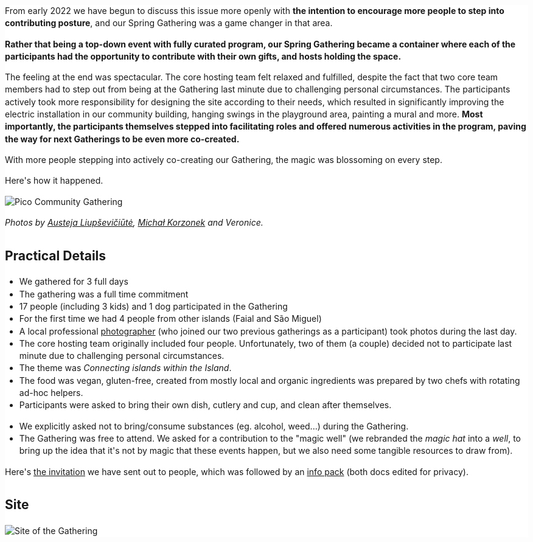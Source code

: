From early 2022 we have begun to discuss this issue more openly with **the intention to encourage more people to step into contributing posture**, and our Spring Gathering was a game changer in that area.

**Rather that being a top-down event with fully curated program, our Spring Gathering became a container where each of the participants had the opportunity to contribute with their own gifts, and hosts holding the space.**

The feeling at the end was spectacular. The core hosting team felt relaxed and fulfilled, despite the fact that two core team members had to step out from being at the Gathering last minute due to challenging personal circumstances. The participants actively took more responsibility for designing the site according to their needs, which resulted in significantly improving the electric installation in our community building, hanging swings in the playground area, painting a mural and more. **Most importantly, the participants themselves stepped into facilitating roles and offered numerous activities in the program, paving the way for next Gatherings to be even more co-created.**

With more people stepping into actively co-creating our Gathering, the magic was blossoming on every step.

Here's how it happened.

![Pico Community Gathering](/.gitbook/assets/pico-gathering-doors.jpeg)

*Photos by [Austeja Liupševičiūtė](https://austejaliu.com), [Michał Korzonek](https://michalkorzonek.com) and Veronice.*

## Practical Details
- We gathered for 3 full days
- The gathering was a full time commitment
- 17 people (including 3 kids) and 1 dog participated in the Gathering
- For the first time we had 4 people from other islands (Faial and São Miguel)
- A local professional [photographer](https://austejaliu.com) (who joined our two previous gatherings as a participant) took photos during the last day.
- The core hosting team originally included four people. Unfortunately, two of them (a couple) decided not to participate last minute due to challenging personal circumstances.
- The theme was *Connecting islands within the Island*.
- The food was vegan, gluten-free, created from mostly local and organic ingredients was prepared by two chefs with rotating ad-hoc helpers.
- Participants were asked to bring their own dish, cutlery and cup, and clean after themselves.
* We explicitly asked not to bring/consume substances (eg. alcohol, weed...) during the Gathering.
* The Gathering was free to attend. We asked for a contribution to the "magic well" (we rebranded the *magic hat* into a *well*, to bring up the idea that it's not by magic that these events happen, but we also need some tangible resources to draw from).

Here's [the invitation](https://docs.google.com/document/d/1d80KiO6tKb2o1aEzZ3rjtC4uQPZixF_LMfdPvw8uFgo/edit?usp=sharing) we have sent out to people, which was followed by an [info pack](https://docs.google.com/document/d/1nY9OSHHBhKSTEpeT0cmY8QSQ-Ji3CetjsPePnCEUdl0/edit?usp=sharing) (both docs edited for privacy).

## Site
![Site of the Gathering](/.gitbook/assets/ruin-forest.jpeg)
